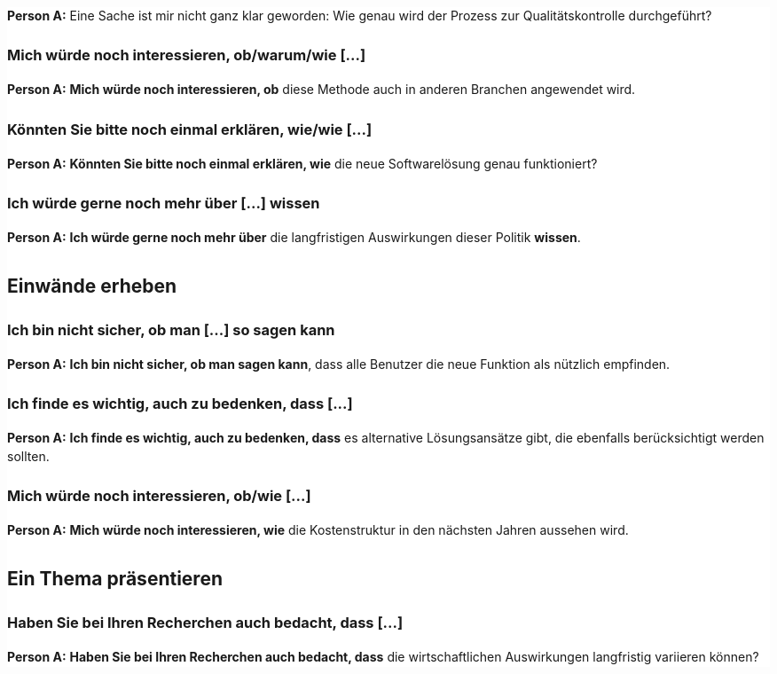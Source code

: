__Person A:__ Eine Sache ist mir nicht ganz klar geworden: Wie genau wird der Prozess zur Qualitätskontrolle durchgeführt?

### Mich würde noch interessieren, ob/warum/wie [...]

__Person A:__ __Mich würde noch interessieren, ob__ diese Methode auch in anderen Branchen angewendet wird.

### Könnten Sie bitte noch einmal erklären, wie/wie [...]

__Person A:__ __Könnten Sie bitte noch einmal erklären, wie__ die neue Softwarelösung genau funktioniert?

### Ich würde gerne noch mehr über [...] wissen

__Person A:__ __Ich würde gerne noch mehr über__ die langfristigen Auswirkungen dieser Politik __wissen__.

## Einwände erheben

### Ich bin nicht sicher, ob man [...] so sagen kann

__Person A:__ __Ich bin nicht sicher, ob man sagen kann__, dass alle Benutzer die neue Funktion als nützlich empfinden.

### Ich finde es wichtig, auch zu bedenken, dass [...]

__Person A:__ __Ich finde es wichtig, auch zu bedenken, dass__ es alternative Lösungsansätze gibt, die ebenfalls berücksichtigt werden sollten.

### Mich würde noch interessieren, ob/wie [...]

__Person A:__ __Mich würde noch interessieren, wie__ die Kostenstruktur in den nächsten Jahren aussehen wird.

## Ein Thema präsentieren

### Haben Sie bei Ihren Recherchen auch bedacht, dass [...]

__Person A:__ __Haben Sie bei Ihren Recherchen auch bedacht, dass__ die wirtschaftlichen Auswirkungen langfristig variieren können?
